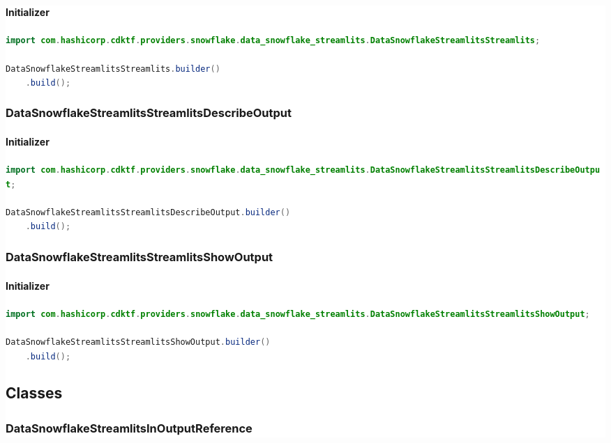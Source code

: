 #### Initializer <a name="Initializer" id="@cdktf/provider-snowflake.dataSnowflakeStreamlits.DataSnowflakeStreamlitsStreamlits.Initializer"></a>

```java
import com.hashicorp.cdktf.providers.snowflake.data_snowflake_streamlits.DataSnowflakeStreamlitsStreamlits;

DataSnowflakeStreamlitsStreamlits.builder()
    .build();
```


### DataSnowflakeStreamlitsStreamlitsDescribeOutput <a name="DataSnowflakeStreamlitsStreamlitsDescribeOutput" id="@cdktf/provider-snowflake.dataSnowflakeStreamlits.DataSnowflakeStreamlitsStreamlitsDescribeOutput"></a>

#### Initializer <a name="Initializer" id="@cdktf/provider-snowflake.dataSnowflakeStreamlits.DataSnowflakeStreamlitsStreamlitsDescribeOutput.Initializer"></a>

```java
import com.hashicorp.cdktf.providers.snowflake.data_snowflake_streamlits.DataSnowflakeStreamlitsStreamlitsDescribeOutput;

DataSnowflakeStreamlitsStreamlitsDescribeOutput.builder()
    .build();
```


### DataSnowflakeStreamlitsStreamlitsShowOutput <a name="DataSnowflakeStreamlitsStreamlitsShowOutput" id="@cdktf/provider-snowflake.dataSnowflakeStreamlits.DataSnowflakeStreamlitsStreamlitsShowOutput"></a>

#### Initializer <a name="Initializer" id="@cdktf/provider-snowflake.dataSnowflakeStreamlits.DataSnowflakeStreamlitsStreamlitsShowOutput.Initializer"></a>

```java
import com.hashicorp.cdktf.providers.snowflake.data_snowflake_streamlits.DataSnowflakeStreamlitsStreamlitsShowOutput;

DataSnowflakeStreamlitsStreamlitsShowOutput.builder()
    .build();
```


## Classes <a name="Classes" id="Classes"></a>

### DataSnowflakeStreamlitsInOutputReference <a name="DataSnowflakeStreamlitsInOutputReference" id="@cdktf/provider-snowflake.dataSnowflakeStreamlits.DataSnowflakeStreamlitsInOutputReference"></a>
